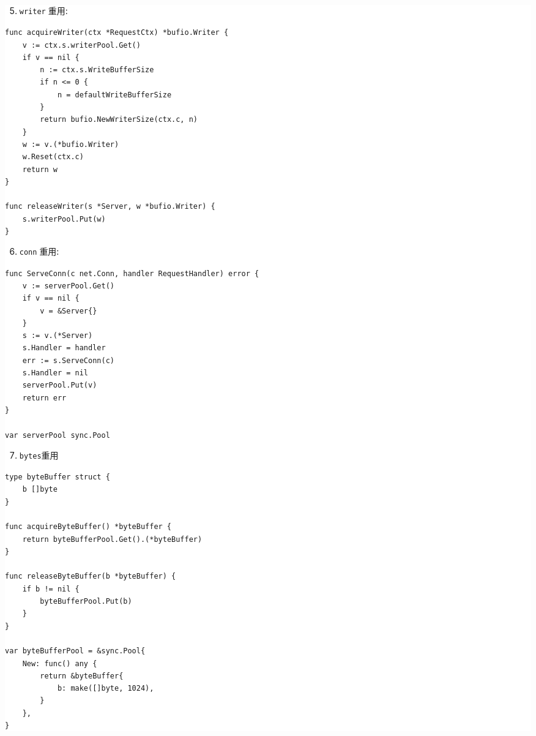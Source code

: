 5. `writer` 重用:

```golang
func acquireWriter(ctx *RequestCtx) *bufio.Writer {
	v := ctx.s.writerPool.Get()
	if v == nil {
		n := ctx.s.WriteBufferSize
		if n <= 0 {
			n = defaultWriteBufferSize
		}
		return bufio.NewWriterSize(ctx.c, n)
	}
	w := v.(*bufio.Writer)
	w.Reset(ctx.c)
	return w
}

func releaseWriter(s *Server, w *bufio.Writer) {
	s.writerPool.Put(w)
}
```

6. `conn` 重用:

```golang
func ServeConn(c net.Conn, handler RequestHandler) error {
	v := serverPool.Get()
	if v == nil {
		v = &Server{}
	}
	s := v.(*Server)
	s.Handler = handler
	err := s.ServeConn(c)
	s.Handler = nil
	serverPool.Put(v)
	return err
}

var serverPool sync.Pool
```

7. `bytes`重用

```golang
type byteBuffer struct {
	b []byte
}

func acquireByteBuffer() *byteBuffer {
	return byteBufferPool.Get().(*byteBuffer)
}

func releaseByteBuffer(b *byteBuffer) {
	if b != nil {
		byteBufferPool.Put(b)
	}
}

var byteBufferPool = &sync.Pool{
	New: func() any {
		return &byteBuffer{
			b: make([]byte, 1024),
		}
	},
}
```
